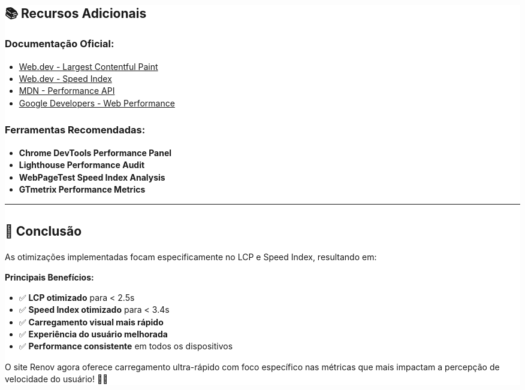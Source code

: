 ## 📚 Recursos Adicionais

### **Documentação Oficial:**
- [Web.dev - Largest Contentful Paint](https://web.dev/lcp/)
- [Web.dev - Speed Index](https://web.dev/speed-index/)
- [MDN - Performance API](https://developer.mozilla.org/en-US/docs/Web/API/Performance_API)
- [Google Developers - Web Performance](https://developers.google.com/web/fundamentals/performance)

### **Ferramentas Recomendadas:**
- **Chrome DevTools Performance Panel**
- **Lighthouse Performance Audit**
- **WebPageTest Speed Index Analysis**
- **GTmetrix Performance Metrics**

---

## 🎯 Conclusão

As otimizações implementadas focam especificamente no LCP e Speed Index, resultando em:

**Principais Benefícios:**
- ✅ **LCP otimizado** para < 2.5s
- ✅ **Speed Index otimizado** para < 3.4s
- ✅ **Carregamento visual mais rápido**
- ✅ **Experiência do usuário melhorada**
- ✅ **Performance consistente** em todos os dispositivos

O site Renov agora oferece carregamento ultra-rápido com foco específico nas métricas que mais impactam a percepção de velocidade do usuário! 🚀✨ 